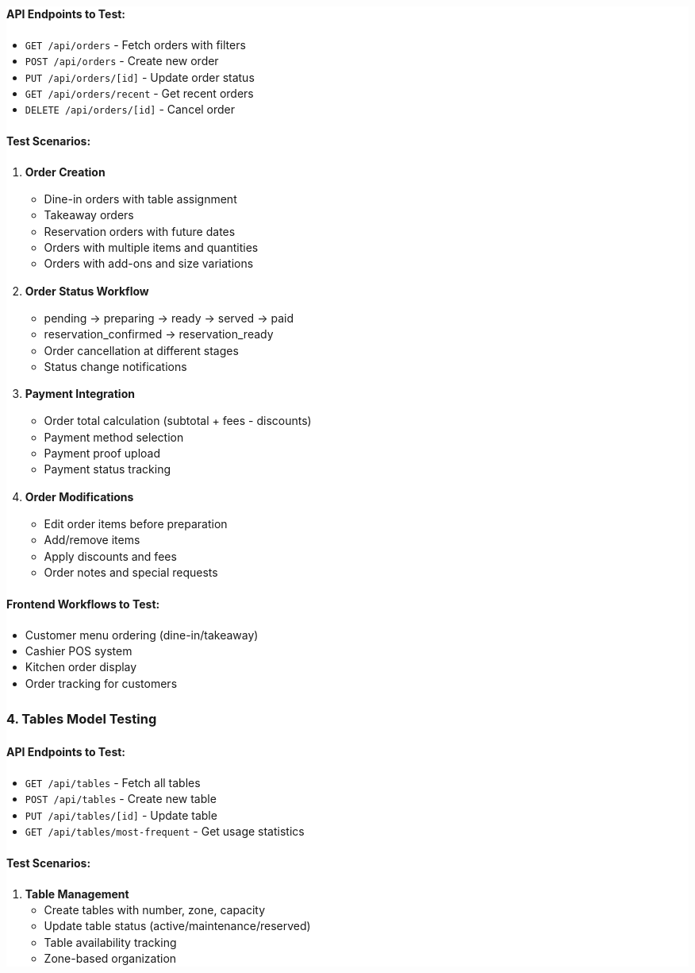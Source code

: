 #### API Endpoints to Test:
- `GET /api/orders` - Fetch orders with filters
- `POST /api/orders` - Create new order
- `PUT /api/orders/[id]` - Update order status
- `GET /api/orders/recent` - Get recent orders
- `DELETE /api/orders/[id]` - Cancel order

#### Test Scenarios:
1. **Order Creation**
   - Dine-in orders with table assignment
   - Takeaway orders
   - Reservation orders with future dates
   - Orders with multiple items and quantities
   - Orders with add-ons and size variations

2. **Order Status Workflow**
   - pending → preparing → ready → served → paid
   - reservation_confirmed → reservation_ready
   - Order cancellation at different stages
   - Status change notifications

3. **Payment Integration**
   - Order total calculation (subtotal + fees - discounts)
   - Payment method selection
   - Payment proof upload
   - Payment status tracking

4. **Order Modifications**
   - Edit order items before preparation
   - Add/remove items
   - Apply discounts and fees
   - Order notes and special requests

#### Frontend Workflows to Test:
- Customer menu ordering (dine-in/takeaway)
- Cashier POS system
- Kitchen order display
- Order tracking for customers

### 4. Tables Model Testing

#### API Endpoints to Test:
- `GET /api/tables` - Fetch all tables
- `POST /api/tables` - Create new table
- `PUT /api/tables/[id]` - Update table
- `GET /api/tables/most-frequent` - Get usage statistics

#### Test Scenarios:
1. **Table Management**
   - Create tables with number, zone, capacity
   - Update table status (active/maintenance/reserved)
   - Table availability tracking
   - Zone-based organization
